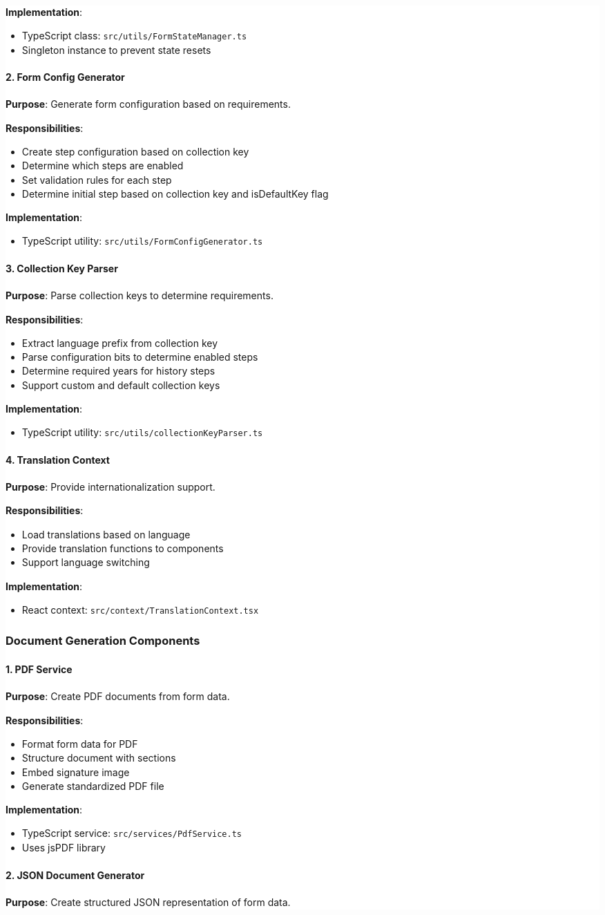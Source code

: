 **Implementation**:
- TypeScript class: `src/utils/FormStateManager.ts`
- Singleton instance to prevent state resets

#### 2. Form Config Generator
**Purpose**: Generate form configuration based on requirements.

**Responsibilities**:
- Create step configuration based on collection key
- Determine which steps are enabled
- Set validation rules for each step
- Determine initial step based on collection key and isDefaultKey flag

**Implementation**:
- TypeScript utility: `src/utils/FormConfigGenerator.ts`

#### 3. Collection Key Parser
**Purpose**: Parse collection keys to determine requirements.

**Responsibilities**:
- Extract language prefix from collection key
- Parse configuration bits to determine enabled steps
- Determine required years for history steps
- Support custom and default collection keys

**Implementation**:
- TypeScript utility: `src/utils/collectionKeyParser.ts`

#### 4. Translation Context
**Purpose**: Provide internationalization support.

**Responsibilities**:
- Load translations based on language
- Provide translation functions to components
- Support language switching

**Implementation**:
- React context: `src/context/TranslationContext.tsx`

### Document Generation Components

#### 1. PDF Service
**Purpose**: Create PDF documents from form data.

**Responsibilities**:
- Format form data for PDF
- Structure document with sections
- Embed signature image
- Generate standardized PDF file

**Implementation**:
- TypeScript service: `src/services/PdfService.ts`
- Uses jsPDF library

#### 2. JSON Document Generator
**Purpose**: Create structured JSON representation of form data.
